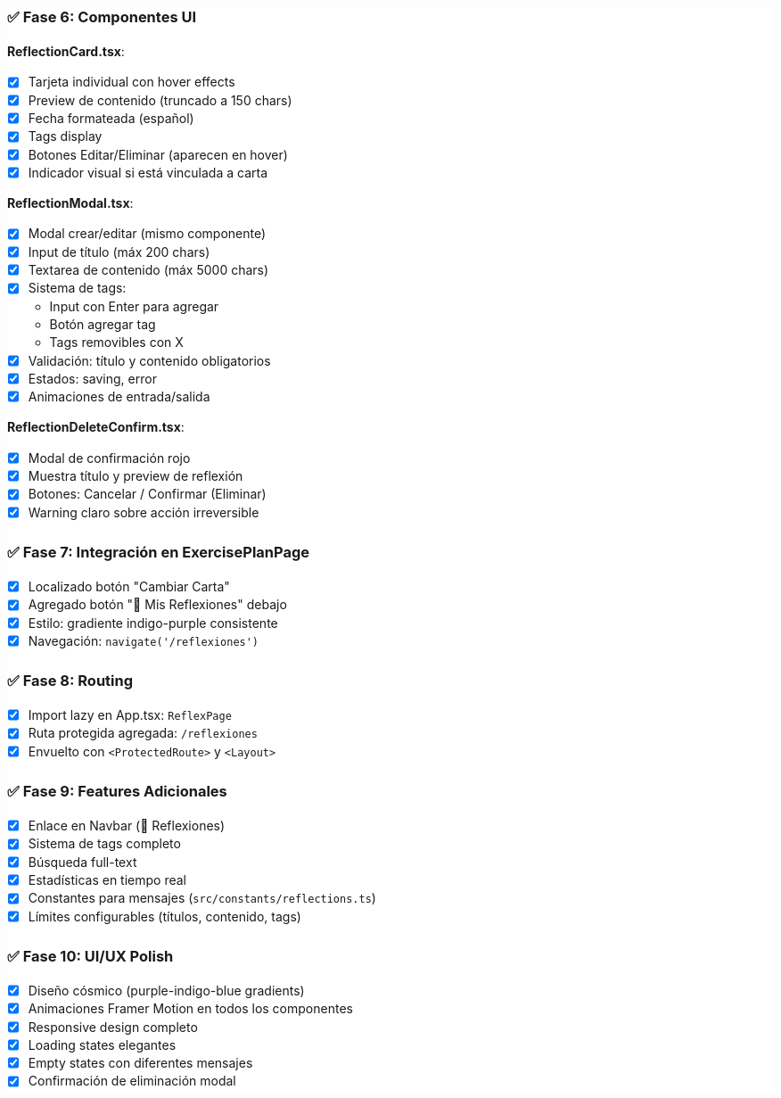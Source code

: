 ### ✅ Fase 6: Componentes UI
**ReflectionCard.tsx**:
- [x] Tarjeta individual con hover effects
- [x] Preview de contenido (truncado a 150 chars)
- [x] Fecha formateada (español)
- [x] Tags display
- [x] Botones Editar/Eliminar (aparecen en hover)
- [x] Indicador visual si está vinculada a carta

**ReflectionModal.tsx**:
- [x] Modal crear/editar (mismo componente)
- [x] Input de título (máx 200 chars)
- [x] Textarea de contenido (máx 5000 chars)
- [x] Sistema de tags:
  - Input con Enter para agregar
  - Botón agregar tag
  - Tags removibles con X
- [x] Validación: título y contenido obligatorios
- [x] Estados: saving, error
- [x] Animaciones de entrada/salida

**ReflectionDeleteConfirm.tsx**:
- [x] Modal de confirmación rojo
- [x] Muestra título y preview de reflexión
- [x] Botones: Cancelar / Confirmar (Eliminar)
- [x] Warning claro sobre acción irreversible

### ✅ Fase 7: Integración en ExercisePlanPage
- [x] Localizado botón "Cambiar Carta"
- [x] Agregado botón "💭 Mis Reflexiones" debajo
- [x] Estilo: gradiente indigo-purple consistente
- [x] Navegación: `navigate('/reflexiones')`

### ✅ Fase 8: Routing
- [x] Import lazy en App.tsx: `ReflexPage`
- [x] Ruta protegida agregada: `/reflexiones`
- [x] Envuelto con `<ProtectedRoute>` y `<Layout>`

### ✅ Fase 9: Features Adicionales
- [x] Enlace en Navbar (💭 Reflexiones)
- [x] Sistema de tags completo
- [x] Búsqueda full-text
- [x] Estadísticas en tiempo real
- [x] Constantes para mensajes (`src/constants/reflections.ts`)
- [x] Límites configurables (títulos, contenido, tags)

### ✅ Fase 10: UI/UX Polish
- [x] Diseño cósmico (purple-indigo-blue gradients)
- [x] Animaciones Framer Motion en todos los componentes
- [x] Responsive design completo
- [x] Loading states elegantes
- [x] Empty states con diferentes mensajes
- [x] Confirmación de eliminación modal
